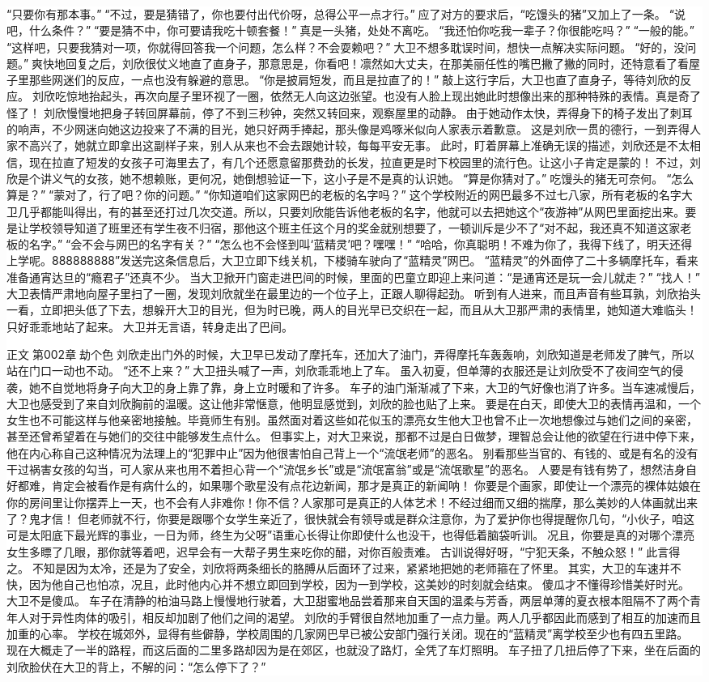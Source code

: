 “只要你有那本事。”
“不过，要是猜错了，你也要付出代价呀，总得公平一点才行。”
应了对方的要求后，“吃馒头的猪”又加上了一条。
“说吧，什么条件？”
“要是猜不中，你可要请我吃十顿套餐！”
真是一头猪，处处不离吃。
“我还怕你吃我一辈子？你很能吃吗？”
“一般的能。”
“这样吧，只要我猜对一项，你就得回答我一个问题，怎么样？不会耍赖吧？”
大卫不想多耽误时间，想快一点解决实际问题。
“好的，没问题。”
爽快地回复之后，刘欣很仗义地直了直身子，那意思是，你看吧！凛然如大丈夫，在那美丽任性的嘴巴撇了撇的同时，还特意看了看屋子里那些网迷们的反应，一点也没有躲避的意思。
“你是披肩短发，而且是拉直了的！”
敲上这行字后，大卫也直了直身子，等待刘欣的反应。
刘欣吃惊地抬起头，再次向屋子里环视了一圈，依然无人向这边张望。也没有人脸上现出她此时想像出来的那种特殊的表情。真是奇了怪了！
刘欣慢慢地把身子转回屏幕前，停了不到三秒钟，突然又转回来，观察屋里的动静。
由于她动作太快，弄得身下的椅子发出了刺耳的响声，不少网迷向她这边投来了不满的目光，她只好两手捧起，那头像是鸡啄米似向人家表示着歉意。
这是刘欣一贯的德行，一到弄得人家不高兴了，她就立即拿出这副样子来，别人从来也不会去跟她计较，每每平安无事。
此时，盯着屏幕上准确无误的描述，刘欣还是不太相信，现在拉直了短发的女孩子可海里去了，有几个还愿意留那费劲的长发，拉直更是时下校园里的流行色。让这小子肯定是蒙的！
不过，刘欣是个讲义气的女孩，她不想赖账，更何况，她倒想验证一下，这小子是不是真的认识她。
“算是你猜对了。”
吃馒头的猪无可奈何。
“怎么算是？”
“蒙对了，行了吧？你的问题。”
“你知道咱们这家网巴的老板的名字吗？”
这个学校附近的网巴最多不过七八家，所有老板的名字大卫几乎都能叫得出，有的甚至还打过几次交道。所以，只要刘欣能告诉他老板的名字，他就可以去把她这个“夜游神”从网巴里面挖出来。要是让学校领导知道了班里还有学生夜不归宿，那他这个班主任这个月的奖金就别想要了，一顿训斥是少不了“对不起，我还真不知道这家老板的名字。”
“会不会与网巴的名字有关？”
“怎么也不会怪到叫‘蓝精灵’吧？嘿嘿！”
“哈哈，你真聪明！不难为你了，我得下线了，明天还得上学呢。888888888”发送完这条信息后，大卫立即下线关机，下楼骑车驶向了“蓝精灵”网巴。
“蓝精灵”的外面停了二十多辆摩托车，看来准备通宵达旦的“瘾君子”还真不少。
当大卫掀开门窗走进巴间的时候，里面的巴童立即迎上来问道：“是通宵还是玩一会儿就走？”
“找人！”
大卫表情严肃地向屋子里扫了一圈，发现刘欣就坐在最里边的一个位子上，正跟人聊得起劲。
听到有人进来，而且声音有些耳孰，刘欣抬头一看，立即把头低了下去，想躲开大卫的目光，但为时已晚，两人的目光早已交织在一起，而且从大卫那严肃的表情里，她知道大难临头！只好乖乖地站了起来。
大卫并无言语，转身走出了巴间。


正文 第002章 劫个色
刘欣走出门外的时候，大卫早已发动了摩托车，还加大了油门，弄得摩托车轰轰响，刘欣知道是老师发了脾气，所以站在门口一动也不动。
“还不上来？”
大卫扭头喊了一声，刘欣乖乖地上了车。
虽入初夏，但单薄的衣服还是让刘欣受不了夜间空气的侵袭，她不自觉地将身子向大卫的身上靠了靠，身上立时暖和了许多。
车子的油门渐渐减了下来，大卫的气好像也消了许多。当车速减慢后，大卫也感受到了来自刘欣胸前的温暖。这让他非常惬意，他明显感觉到，刘欣的脸也贴了上来。
要是在白天，即使大卫的表情再温和，一个女生也不可能这样与他亲密地接触。毕竟师生有别。虽然面对着这些如花似玉的漂亮女生他大卫也曾不止一次地想像过与她们之间的亲密，甚至还曾希望着在与她们的交往中能够发生点什么。
但事实上，对大卫来说，那都不过是白日做梦，理智总会让他的欲望在行进中停下来，他在内心称自己这种情况为法理上的“犯罪中止”因为他很害怕自己背上一个“流氓老师”的恶名。
别看那些当官的、有钱的、或是有名的没有干过祸害女孩的勾当，可人家从来也用不着担心背一个“流氓乡长”或是“流氓富翁”或是“流氓歌星”的恶名。
人要是有钱有势了，想然洁身自好都难，肯定会被看作是有病什么的，如果哪个歌星没有点花边新闻，那才是真正的新闻呐！
你要是个画家，即使让一个漂亮的裸体姑娘在你的房间里让你摆弄上一天，也不会有人非难你！你不信？人家那可是真正的人体艺术！不经过细而又细的揣摩，那么美妙的人体画就出来了？鬼才信！
但老师就不行，你要是跟哪个女学生亲近了，很快就会有领导或是群众注意你，为了爱护你也得提醒你几句，“小伙子，咱这可是太阳底下最光辉的事业，一日为师，终生为父呀”语重心长得让你即使什么也没干，也得低着脑袋听训。
况且，你要是真的对哪个漂亮女生多瞟了几眼，那你就等着吧，迟早会有一大帮子男生来吃你的醋，对你百般责难。
古训说得好呀，“宁犯天条，不触众怒！”
此言得之。
不知是因为太冷，还是为了安全，刘欣将两条细长的胳膊从后面环了过来，紧紧地把她的老师箍在了怀里。
其实，大卫的车速并不快，因为他自己也怕凉，况且，此时他内心并不想立即回到学校，因为一到学校，这美妙的时刻就会结束。
傻瓜才不懂得珍惜美好时光。
大卫不是傻瓜。
车子在清静的柏油马路上慢慢地行驶着，大卫甜蜜地品尝着那来自天国的温柔与芳香，两层单薄的夏衣根本阻隔不了两个青年人对于异性肉体的吸引，相反却加剧了他们之间的渴望。
刘欣的手臂很自然地加重了一点力量。两人几乎都因此而感到了相互的加速而且加重的心率。
学校在城郊外，显得有些僻静，学校周围的几家网巴早已被公安部门强行关闭。现在的“蓝精灵”离学校至少也有四五里路。
现在大概走了一半的路程，而这后面的二里多路却因为是在郊区，也就没了路灯，全凭了车灯照明。
车子扭了几扭后停了下来，坐在后面的刘欣脸伏在大卫的背上，不解的问：“怎么停下了？”